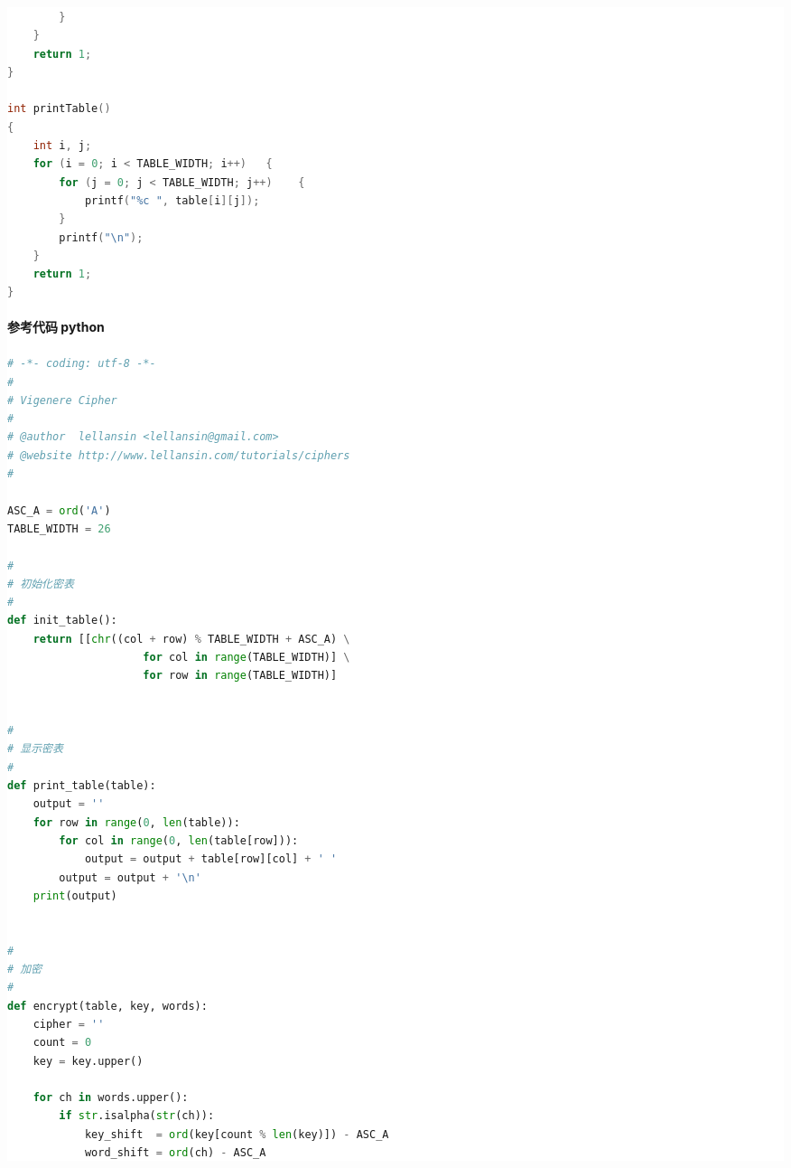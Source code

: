 ```c
		}
	}
	return 1;
}

int printTable()
{
	int i, j;
	for (i = 0; i < TABLE_WIDTH; i++)   {
		for (j = 0; j < TABLE_WIDTH; j++)    {
			printf("%c ", table[i][j]);
		}
		printf("\n");
	}
	return 1;
}
```
#### 参考代码 python
```python
# -*- coding: utf-8 -*-
#
# Vigenere Cipher
# 
# @author  lellansin <lellansin@gmail.com>
# @website http://www.lellansin.com/tutorials/ciphers
#

ASC_A = ord('A')
TABLE_WIDTH = 26

# 
# 初始化密表
# 
def init_table():
    return [[chr((col + row) % TABLE_WIDTH + ASC_A) \
                     for col in range(TABLE_WIDTH)] \
                     for row in range(TABLE_WIDTH)]


# 
# 显示密表
# 
def print_table(table):
    output = ''
    for row in range(0, len(table)):
        for col in range(0, len(table[row])):
            output = output + table[row][col] + ' '
        output = output + '\n'
    print(output)


# 
# 加密
# 
def encrypt(table, key, words):
    cipher = ''
    count = 0
    key = key.upper()

    for ch in words.upper():
        if str.isalpha(str(ch)):
            key_shift  = ord(key[count % len(key)]) - ASC_A
            word_shift = ord(ch) - ASC_A
```